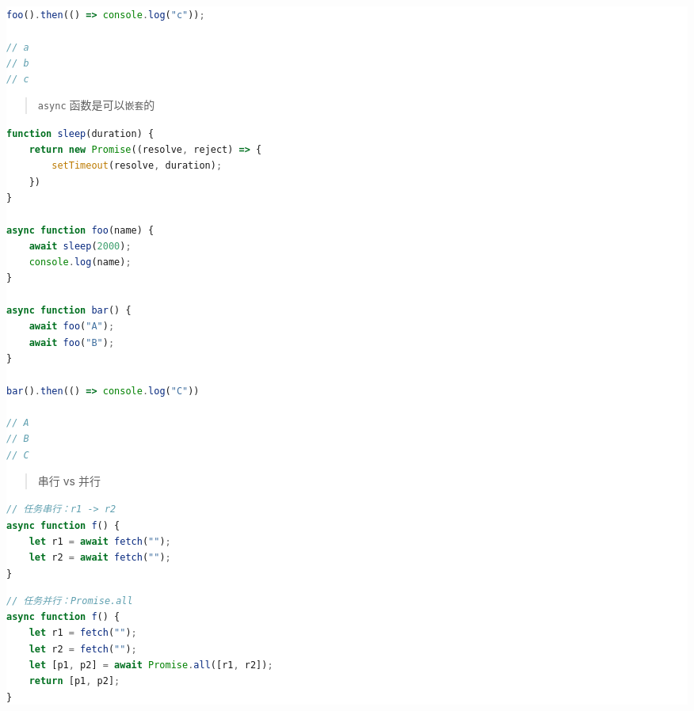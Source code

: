 ```javascript
foo().then(() => console.log("c"));

// a
// b
// c
```

> `async` 函数是可以`嵌套`的

```javascript
function sleep(duration) {
    return new Promise((resolve, reject) => {
        setTimeout(resolve, duration);
    })
}

async function foo(name) {
    await sleep(2000);
    console.log(name);
}

async function bar() {
    await foo("A");
    await foo("B");
}

bar().then(() => console.log("C"))

// A
// B
// C
```

> 串行  vs 并行

```javascript
// 任务串行：r1 -> r2
async function f() {
    let r1 = await fetch("");
    let r2 = await fetch("");
}
```

```javascript
// 任务并行：Promise.all
async function f() {
    let r1 = fetch("");
    let r2 = fetch("");
    let [p1, p2] = await Promise.all([r1, r2]);
    return [p1, p2];
}
```


